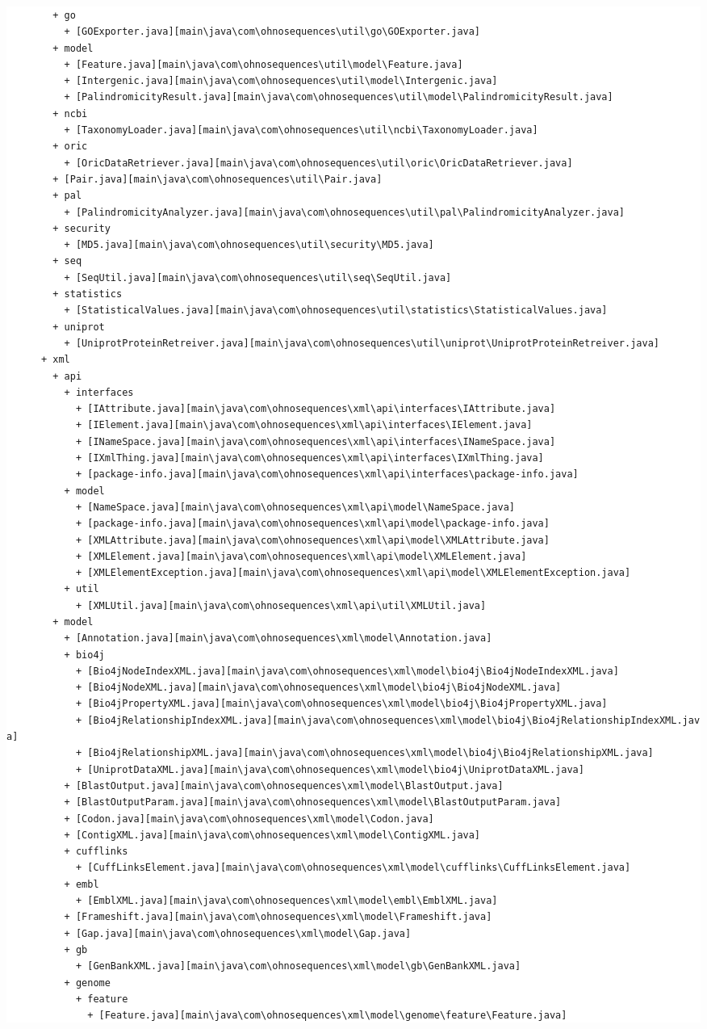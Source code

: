            + go
              + [GOExporter.java][main\java\com\ohnosequences\util\go\GOExporter.java]
            + model
              + [Feature.java][main\java\com\ohnosequences\util\model\Feature.java]
              + [Intergenic.java][main\java\com\ohnosequences\util\model\Intergenic.java]
              + [PalindromicityResult.java][main\java\com\ohnosequences\util\model\PalindromicityResult.java]
            + ncbi
              + [TaxonomyLoader.java][main\java\com\ohnosequences\util\ncbi\TaxonomyLoader.java]
            + oric
              + [OricDataRetriever.java][main\java\com\ohnosequences\util\oric\OricDataRetriever.java]
            + [Pair.java][main\java\com\ohnosequences\util\Pair.java]
            + pal
              + [PalindromicityAnalyzer.java][main\java\com\ohnosequences\util\pal\PalindromicityAnalyzer.java]
            + security
              + [MD5.java][main\java\com\ohnosequences\util\security\MD5.java]
            + seq
              + [SeqUtil.java][main\java\com\ohnosequences\util\seq\SeqUtil.java]
            + statistics
              + [StatisticalValues.java][main\java\com\ohnosequences\util\statistics\StatisticalValues.java]
            + uniprot
              + [UniprotProteinRetreiver.java][main\java\com\ohnosequences\util\uniprot\UniprotProteinRetreiver.java]
          + xml
            + api
              + interfaces
                + [IAttribute.java][main\java\com\ohnosequences\xml\api\interfaces\IAttribute.java]
                + [IElement.java][main\java\com\ohnosequences\xml\api\interfaces\IElement.java]
                + [INameSpace.java][main\java\com\ohnosequences\xml\api\interfaces\INameSpace.java]
                + [IXmlThing.java][main\java\com\ohnosequences\xml\api\interfaces\IXmlThing.java]
                + [package-info.java][main\java\com\ohnosequences\xml\api\interfaces\package-info.java]
              + model
                + [NameSpace.java][main\java\com\ohnosequences\xml\api\model\NameSpace.java]
                + [package-info.java][main\java\com\ohnosequences\xml\api\model\package-info.java]
                + [XMLAttribute.java][main\java\com\ohnosequences\xml\api\model\XMLAttribute.java]
                + [XMLElement.java][main\java\com\ohnosequences\xml\api\model\XMLElement.java]
                + [XMLElementException.java][main\java\com\ohnosequences\xml\api\model\XMLElementException.java]
              + util
                + [XMLUtil.java][main\java\com\ohnosequences\xml\api\util\XMLUtil.java]
            + model
              + [Annotation.java][main\java\com\ohnosequences\xml\model\Annotation.java]
              + bio4j
                + [Bio4jNodeIndexXML.java][main\java\com\ohnosequences\xml\model\bio4j\Bio4jNodeIndexXML.java]
                + [Bio4jNodeXML.java][main\java\com\ohnosequences\xml\model\bio4j\Bio4jNodeXML.java]
                + [Bio4jPropertyXML.java][main\java\com\ohnosequences\xml\model\bio4j\Bio4jPropertyXML.java]
                + [Bio4jRelationshipIndexXML.java][main\java\com\ohnosequences\xml\model\bio4j\Bio4jRelationshipIndexXML.java]
                + [Bio4jRelationshipXML.java][main\java\com\ohnosequences\xml\model\bio4j\Bio4jRelationshipXML.java]
                + [UniprotDataXML.java][main\java\com\ohnosequences\xml\model\bio4j\UniprotDataXML.java]
              + [BlastOutput.java][main\java\com\ohnosequences\xml\model\BlastOutput.java]
              + [BlastOutputParam.java][main\java\com\ohnosequences\xml\model\BlastOutputParam.java]
              + [Codon.java][main\java\com\ohnosequences\xml\model\Codon.java]
              + [ContigXML.java][main\java\com\ohnosequences\xml\model\ContigXML.java]
              + cufflinks
                + [CuffLinksElement.java][main\java\com\ohnosequences\xml\model\cufflinks\CuffLinksElement.java]
              + embl
                + [EmblXML.java][main\java\com\ohnosequences\xml\model\embl\EmblXML.java]
              + [Frameshift.java][main\java\com\ohnosequences\xml\model\Frameshift.java]
              + [Gap.java][main\java\com\ohnosequences\xml\model\Gap.java]
              + gb
                + [GenBankXML.java][main\java\com\ohnosequences\xml\model\gb\GenBankXML.java]
              + genome
                + feature
                  + [Feature.java][main\java\com\ohnosequences\xml\model\genome\feature\Feature.java]

[main\java\com\ohnosequences\aws\ec2\InstanceUtil.java]: ..\..\aws\ec2\InstanceUtil.java.md
[main\java\com\ohnosequences\aws\ec2\SpotUtil.java]: ..\..\aws\ec2\SpotUtil.java.md
[main\java\com\ohnosequences\aws\s3\S3FileDownloader.java]: ..\..\aws\s3\S3FileDownloader.java.md
[main\java\com\ohnosequences\aws\s3\S3FileUploader.java]: ..\..\aws\s3\S3FileUploader.java.md
[main\java\com\ohnosequences\aws\util\AMITypes.java]: ..\..\aws\util\AMITypes.java.md
[main\java\com\ohnosequences\aws\util\AvailabilityZones.java]: ..\..\aws\util\AvailabilityZones.java.md
[main\java\com\ohnosequences\aws\util\CredentialsRetriever.java]: ..\..\aws\util\CredentialsRetriever.java.md
[main\java\com\ohnosequences\aws\util\Endpoints.java]: ..\..\aws\util\Endpoints.java.md
[main\java\com\ohnosequences\aws\util\InstanceTypes.java]: ..\..\aws\util\InstanceTypes.java.md
[main\java\com\ohnosequences\BioinfoUtil.java]: ..\..\BioinfoUtil.java.md
[main\java\com\ohnosequences\util\BitOperations.java]: ..\BitOperations.java.md
[main\java\com\ohnosequences\util\blast\BlastExporter.java]: BlastExporter.java.md
[main\java\com\ohnosequences\util\blast\BlastSubset.java]: BlastSubset.java.md
[main\java\com\ohnosequences\util\CodonUtil.java]: ..\CodonUtil.java.md
[main\java\com\ohnosequences\util\Entry.java]: ..\Entry.java.md
[main\java\com\ohnosequences\util\Executable.java]: ..\Executable.java.md
[main\java\com\ohnosequences\util\ExecuteFromFile.java]: ..\ExecuteFromFile.java.md
[main\java\com\ohnosequences\util\fasta\FastaSubSeq.java]: ..\fasta\FastaSubSeq.java.md
[main\java\com\ohnosequences\util\fasta\FastaUtil.java]: ..\fasta\FastaUtil.java.md
[main\java\com\ohnosequences\util\fasta\MultifastaSelector.java]: ..\fasta\MultifastaSelector.java.md
[main\java\com\ohnosequences\util\fasta\SearchFastaHeaders.java]: ..\fasta\SearchFastaHeaders.java.md
[main\java\com\ohnosequences\util\file\FileUtil.java]: ..\file\FileUtil.java.md
[main\java\com\ohnosequences\util\file\FnaFileFilter.java]: ..\file\FnaFileFilter.java.md
[main\java\com\ohnosequences\util\file\GenomeFilesParser.java]: ..\file\GenomeFilesParser.java.md
[main\java\com\ohnosequences\util\file\PttFileFilter.java]: ..\file\PttFileFilter.java.md
[main\java\com\ohnosequences\util\file\RntFileFilter.java]: ..\file\RntFileFilter.java.md
[main\java\com\ohnosequences\util\genbank\GBCommon.java]: ..\genbank\GBCommon.java.md
[main\java\com\ohnosequences\util\gephi\GephiExporter.java]: ..\gephi\GephiExporter.java.md
[main\java\com\ohnosequences\util\gephi\GexfToDotExporter.java]: ..\gephi\GexfToDotExporter.java.md
[main\java\com\ohnosequences\util\go\GOExporter.java]: ..\go\GOExporter.java.md
[main\java\com\ohnosequences\util\model\Feature.java]: ..\model\Feature.java.md
[main\java\com\ohnosequences\util\model\Intergenic.java]: ..\model\Intergenic.java.md
[main\java\com\ohnosequences\util\model\PalindromicityResult.java]: ..\model\PalindromicityResult.java.md
[main\java\com\ohnosequences\util\ncbi\TaxonomyLoader.java]: ..\ncbi\TaxonomyLoader.java.md
[main\java\com\ohnosequences\util\oric\OricDataRetriever.java]: ..\oric\OricDataRetriever.java.md
[main\java\com\ohnosequences\util\Pair.java]: ..\Pair.java.md
[main\java\com\ohnosequences\util\pal\PalindromicityAnalyzer.java]: ..\pal\PalindromicityAnalyzer.java.md
[main\java\com\ohnosequences\util\security\MD5.java]: ..\security\MD5.java.md
[main\java\com\ohnosequences\util\seq\SeqUtil.java]: ..\seq\SeqUtil.java.md
[main\java\com\ohnosequences\util\statistics\StatisticalValues.java]: ..\statistics\StatisticalValues.java.md
[main\java\com\ohnosequences\util\uniprot\UniprotProteinRetreiver.java]: ..\uniprot\UniprotProteinRetreiver.java.md
[main\java\com\ohnosequences\xml\api\interfaces\IAttribute.java]: ..\..\xml\api\interfaces\IAttribute.java.md
[main\java\com\ohnosequences\xml\api\interfaces\IElement.java]: ..\..\xml\api\interfaces\IElement.java.md
[main\java\com\ohnosequences\xml\api\interfaces\INameSpace.java]: ..\..\xml\api\interfaces\INameSpace.java.md
[main\java\com\ohnosequences\xml\api\interfaces\IXmlThing.java]: ..\..\xml\api\interfaces\IXmlThing.java.md
[main\java\com\ohnosequences\xml\api\interfaces\package-info.java]: ..\..\xml\api\interfaces\package-info.java.md
[main\java\com\ohnosequences\xml\api\model\NameSpace.java]: ..\..\xml\api\model\NameSpace.java.md
[main\java\com\ohnosequences\xml\api\model\package-info.java]: ..\..\xml\api\model\package-info.java.md
[main\java\com\ohnosequences\xml\api\model\XMLAttribute.java]: ..\..\xml\api\model\XMLAttribute.java.md
[main\java\com\ohnosequences\xml\api\model\XMLElement.java]: ..\..\xml\api\model\XMLElement.java.md
[main\java\com\ohnosequences\xml\api\model\XMLElementException.java]: ..\..\xml\api\model\XMLElementException.java.md
[main\java\com\ohnosequences\xml\api\util\XMLUtil.java]: ..\..\xml\api\util\XMLUtil.java.md
[main\java\com\ohnosequences\xml\model\Annotation.java]: ..\..\xml\model\Annotation.java.md
[main\java\com\ohnosequences\xml\model\bio4j\Bio4jNodeIndexXML.java]: ..\..\xml\model\bio4j\Bio4jNodeIndexXML.java.md
[main\java\com\ohnosequences\xml\model\bio4j\Bio4jNodeXML.java]: ..\..\xml\model\bio4j\Bio4jNodeXML.java.md
[main\java\com\ohnosequences\xml\model\bio4j\Bio4jPropertyXML.java]: ..\..\xml\model\bio4j\Bio4jPropertyXML.java.md
[main\java\com\ohnosequences\xml\model\bio4j\Bio4jRelationshipIndexXML.java]: ..\..\xml\model\bio4j\Bio4jRelationshipIndexXML.java.md
[main\java\com\ohnosequences\xml\model\bio4j\Bio4jRelationshipXML.java]: ..\..\xml\model\bio4j\Bio4jRelationshipXML.java.md
[main\java\com\ohnosequences\xml\model\bio4j\UniprotDataXML.java]: ..\..\xml\model\bio4j\UniprotDataXML.java.md
[main\java\com\ohnosequences\xml\model\BlastOutput.java]: ..\..\xml\model\BlastOutput.java.md
[main\java\com\ohnosequences\xml\model\BlastOutputParam.java]: ..\..\xml\model\BlastOutputParam.java.md
[main\java\com\ohnosequences\xml\model\Codon.java]: ..\..\xml\model\Codon.java.md
[main\java\com\ohnosequences\xml\model\ContigXML.java]: ..\..\xml\model\ContigXML.java.md
[main\java\com\ohnosequences\xml\model\cufflinks\CuffLinksElement.java]: ..\..\xml\model\cufflinks\CuffLinksElement.java.md
[main\java\com\ohnosequences\xml\model\embl\EmblXML.java]: ..\..\xml\model\embl\EmblXML.java.md
[main\java\com\ohnosequences\xml\model\Frameshift.java]: ..\..\xml\model\Frameshift.java.md
[main\java\com\ohnosequences\xml\model\Gap.java]: ..\..\xml\model\Gap.java.md
[main\java\com\ohnosequences\xml\model\gb\GenBankXML.java]: ..\..\xml\model\gb\GenBankXML.java.md
[main\java\com\ohnosequences\xml\model\genome\feature\Feature.java]: ..\..\xml\model\genome\feature\Feature.java.md
[main\java\com\ohnosequences\xml\model\genome\feature\Intergenic.java]: ..\..\xml\model\genome\feature\Intergenic.java.md
[main\java\com\ohnosequences\xml\model\genome\feature\MisRNA.java]: ..\..\xml\model\genome\feature\MisRNA.java.md
[main\java\com\ohnosequences\xml\model\genome\feature\ORF.java]: ..\..\xml\model\genome\feature\ORF.java.md
[main\java\com\ohnosequences\xml\model\genome\feature\RNA.java]: ..\..\xml\model\genome\feature\RNA.java.md
[main\java\com\ohnosequences\xml\model\genome\feature\RRNA.java]: ..\..\xml\model\genome\feature\RRNA.java.md
[main\java\com\ohnosequences\xml\model\genome\feature\TRNA.java]: ..\..\xml\model\genome\feature\TRNA.java.md
[main\java\com\ohnosequences\xml\model\genome\GenomeElement.java]: ..\..\xml\model\genome\GenomeElement.java.md
[main\java\com\ohnosequences\xml\model\gexf\AttributesXML.java]: ..\..\xml\model\gexf\AttributesXML.java.md
[main\java\com\ohnosequences\xml\model\gexf\AttributeXML.java]: ..\..\xml\model\gexf\AttributeXML.java.md
[main\java\com\ohnosequences\xml\model\gexf\AttValuesXML.java]: ..\..\xml\model\gexf\AttValuesXML.java.md
[main\java\com\ohnosequences\xml\model\gexf\AttValueXML.java]: ..\..\xml\model\gexf\AttValueXML.java.md
[main\java\com\ohnosequences\xml\model\gexf\EdgesXML.java]: ..\..\xml\model\gexf\EdgesXML.java.md
[main\java\com\ohnosequences\xml\model\gexf\EdgeXML.java]: ..\..\xml\model\gexf\EdgeXML.java.md
[main\java\com\ohnosequences\xml\model\gexf\GexfXML.java]: ..\..\xml\model\gexf\GexfXML.java.md
[main\java\com\ohnosequences\xml\model\gexf\GraphXML.java]: ..\..\xml\model\gexf\GraphXML.java.md
[main\java\com\ohnosequences\xml\model\gexf\NodesXML.java]: ..\..\xml\model\gexf\NodesXML.java.md
[main\java\com\ohnosequences\xml\model\gexf\NodeXML.java]: ..\..\xml\model\gexf\NodeXML.java.md
[main\java\com\ohnosequences\xml\model\gexf\SpellsXML.java]: ..\..\xml\model\gexf\SpellsXML.java.md
[main\java\com\ohnosequences\xml\model\gexf\SpellXML.java]: ..\..\xml\model\gexf\SpellXML.java.md
[main\java\com\ohnosequences\xml\model\gexf\viz\VizColorXML.java]: ..\..\xml\model\gexf\viz\VizColorXML.java.md
[main\java\com\ohnosequences\xml\model\gexf\viz\VizPositionXML.java]: ..\..\xml\model\gexf\viz\VizPositionXML.java.md
[main\java\com\ohnosequences\xml\model\gexf\viz\VizSizeXML.java]: ..\..\xml\model\gexf\viz\VizSizeXML.java.md
[main\java\com\ohnosequences\xml\model\go\GoAnnotationXML.java]: ..\..\xml\model\go\GoAnnotationXML.java.md
[main\java\com\ohnosequences\xml\model\go\GOSlimXML.java]: ..\..\xml\model\go\GOSlimXML.java.md
[main\java\com\ohnosequences\xml\model\go\GoTermXML.java]: ..\..\xml\model\go\GoTermXML.java.md
[main\java\com\ohnosequences\xml\model\go\SlimSetXML.java]: ..\..\xml\model\go\SlimSetXML.java.md
[main\java\com\ohnosequences\xml\model\graphml\DataXML.java]: ..\..\xml\model\graphml\DataXML.java.md
[main\java\com\ohnosequences\xml\model\graphml\EdgeXML.java]: ..\..\xml\model\graphml\EdgeXML.java.md
[main\java\com\ohnosequences\xml\model\graphml\GraphmlXML.java]: ..\..\xml\model\graphml\GraphmlXML.java.md
[main\java\com\ohnosequences\xml\model\graphml\GraphXML.java]: ..\..\xml\model\graphml\GraphXML.java.md
[main\java\com\ohnosequences\xml\model\graphml\KeyXML.java]: ..\..\xml\model\graphml\KeyXML.java.md
[main\java\com\ohnosequences\xml\model\graphml\NodeXML.java]: ..\..\xml\model\graphml\NodeXML.java.md
[main\java\com\ohnosequences\xml\model\Hit.java]: ..\..\xml\model\Hit.java.md
[main\java\com\ohnosequences\xml\model\Hsp.java]: ..\..\xml\model\Hsp.java.md
[main\java\com\ohnosequences\xml\model\HspSet.java]: ..\..\xml\model\HspSet.java.md
[main\java\com\ohnosequences\xml\model\Iteration.java]: ..\..\xml\model\Iteration.java.md
[main\java\com\ohnosequences\xml\model\logs\LogRecordXML.java]: ..\..\xml\model\logs\LogRecordXML.java.md
[main\java\com\ohnosequences\xml\model\metagenomics\ReadResultXML.java]: ..\..\xml\model\metagenomics\ReadResultXML.java.md
[main\java\com\ohnosequences\xml\model\metagenomics\ReadXML.java]: ..\..\xml\model\metagenomics\ReadXML.java.md
[main\java\com\ohnosequences\xml\model\metagenomics\SampleXML.java]: ..\..\xml\model\metagenomics\SampleXML.java.md
[main\java\com\ohnosequences\xml\model\MetagenomicsDataXML.java]: ..\..\xml\model\MetagenomicsDataXML.java.md
[main\java\com\ohnosequences\xml\model\mg7\MG7DataXML.java]: ..\..\xml\model\mg7\MG7DataXML.java.md
[main\java\com\ohnosequences\xml\model\mg7\ReadResultXML.java]: ..\..\xml\model\mg7\ReadResultXML.java.md
[main\java\com\ohnosequences\xml\model\mg7\SampleXML.java]: ..\..\xml\model\mg7\SampleXML.java.md
[main\java\com\ohnosequences\xml\model\ncbi\NCBITaxonomyNodeXML.java]: ..\..\xml\model\ncbi\NCBITaxonomyNodeXML.java.md
[main\java\com\ohnosequences\xml\model\oric\Oric.java]: ..\..\xml\model\oric\Oric.java.md
[main\java\com\ohnosequences\xml\model\Overlap.java]: ..\..\xml\model\Overlap.java.md
[main\java\com\ohnosequences\xml\model\pal\PalindromicityResultXML.java]: ..\..\xml\model\pal\PalindromicityResultXML.java.md
[main\java\com\ohnosequences\xml\model\pg\Primer.java]: ..\..\xml\model\pg\Primer.java.md
[main\java\com\ohnosequences\xml\model\PredictedGene.java]: ..\..\xml\model\PredictedGene.java.md
[main\java\com\ohnosequences\xml\model\PredictedGenes.java]: ..\..\xml\model\PredictedGenes.java.md
[main\java\com\ohnosequences\xml\model\PredictedRna.java]: ..\..\xml\model\PredictedRna.java.md
[main\java\com\ohnosequences\xml\model\PredictedRnas.java]: ..\..\xml\model\PredictedRnas.java.md
[main\java\com\ohnosequences\xml\model\uniprot\ArticleXML.java]: ..\..\xml\model\uniprot\ArticleXML.java.md
[main\java\com\ohnosequences\xml\model\uniprot\CommentXML.java]: ..\..\xml\model\uniprot\CommentXML.java.md
[main\java\com\ohnosequences\xml\model\uniprot\FeatureXML.java]: ..\..\xml\model\uniprot\FeatureXML.java.md
[main\java\com\ohnosequences\xml\model\uniprot\InterproXML.java]: ..\..\xml\model\uniprot\InterproXML.java.md
[main\java\com\ohnosequences\xml\model\uniprot\IsoformXML.java]: ..\..\xml\model\uniprot\IsoformXML.java.md
[main\java\com\ohnosequences\xml\model\uniprot\KeywordXML.java]: ..\..\xml\model\uniprot\KeywordXML.java.md
[main\java\com\ohnosequences\xml\model\uniprot\ProteinXML.java]: ..\..\xml\model\uniprot\ProteinXML.java.md
[main\java\com\ohnosequences\xml\model\uniprot\SubcellularLocationXML.java]: ..\..\xml\model\uniprot\SubcellularLocationXML.java.md
[main\java\com\ohnosequences\xml\model\util\Argument.java]: ..\..\xml\model\util\Argument.java.md
[main\java\com\ohnosequences\xml\model\util\Arguments.java]: ..\..\xml\model\util\Arguments.java.md
[main\java\com\ohnosequences\xml\model\util\Error.java]: ..\..\xml\model\util\Error.java.md
[main\java\com\ohnosequences\xml\model\util\Execution.java]: ..\..\xml\model\util\Execution.java.md
[main\java\com\ohnosequences\xml\model\util\FlexXMLWrapperClassCreator.java]: ..\..\xml\model\util\FlexXMLWrapperClassCreator.java.md
[main\java\com\ohnosequences\xml\model\util\ScheduledExecutions.java]: ..\..\xml\model\util\ScheduledExecutions.java.md
[main\java\com\ohnosequences\xml\model\util\XMLWrapperClass.java]: ..\..\xml\model\util\XMLWrapperClass.java.md
[main\java\com\ohnosequences\xml\model\util\XMLWrapperClassCreator.java]: ..\..\xml\model\util\XMLWrapperClassCreator.java.md
[main\java\com\ohnosequences\xml\model\wip\Region.java]: ..\..\xml\model\wip\Region.java.md
[main\java\com\ohnosequences\xml\model\wip\WipPosition.java]: ..\..\xml\model\wip\WipPosition.java.md
[main\java\com\ohnosequences\xml\model\wip\WipResult.java]: ..\..\xml\model\wip\WipResult.java.md